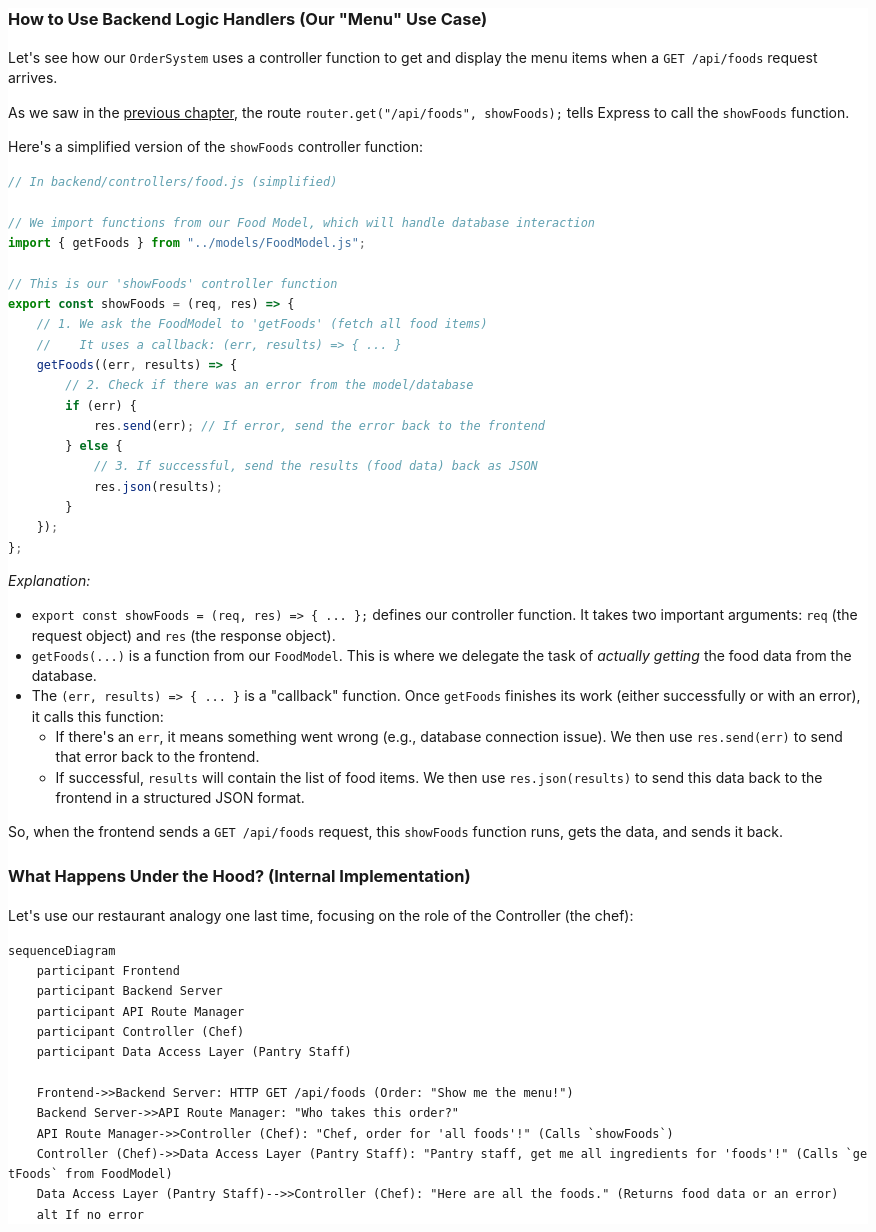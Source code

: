 ### How to Use Backend Logic Handlers (Our "Menu" Use Case)

Let's see how our `OrderSystem` uses a controller function to get and display the menu items when a `GET /api/foods` request arrives.

As we saw in the [previous chapter](04_api_route_manager_.md), the route `router.get("/api/foods", showFoods);` tells Express to call the `showFoods` function.

Here's a simplified version of the `showFoods` controller function:

```javascript
// In backend/controllers/food.js (simplified)

// We import functions from our Food Model, which will handle database interaction
import { getFoods } from "../models/FoodModel.js";

// This is our 'showFoods' controller function
export const showFoods = (req, res) => {
    // 1. We ask the FoodModel to 'getFoods' (fetch all food items)
    //    It uses a callback: (err, results) => { ... }
    getFoods((err, results) => {
        // 2. Check if there was an error from the model/database
        if (err) {
            res.send(err); // If error, send the error back to the frontend
        } else {
            // 3. If successful, send the results (food data) back as JSON
            res.json(results);
        }
    });
};
```
*Explanation:*
-   `export const showFoods = (req, res) => { ... };` defines our controller function. It takes two important arguments: `req` (the request object) and `res` (the response object).
-   `getFoods(...)` is a function from our `FoodModel`. This is where we delegate the task of *actually getting* the food data from the database.
-   The `(err, results) => { ... }` is a "callback" function. Once `getFoods` finishes its work (either successfully or with an error), it calls this function:
    *   If there's an `err`, it means something went wrong (e.g., database connection issue). We then use `res.send(err)` to send that error back to the frontend.
    *   If successful, `results` will contain the list of food items. We then use `res.json(results)` to send this data back to the frontend in a structured JSON format.

So, when the frontend sends a `GET /api/foods` request, this `showFoods` function runs, gets the data, and sends it back.

### What Happens Under the Hood? (Internal Implementation)

Let's use our restaurant analogy one last time, focusing on the role of the Controller (the chef):

```mermaid
sequenceDiagram
    participant Frontend
    participant Backend Server
    participant API Route Manager
    participant Controller (Chef)
    participant Data Access Layer (Pantry Staff)

    Frontend->>Backend Server: HTTP GET /api/foods (Order: "Show me the menu!")
    Backend Server->>API Route Manager: "Who takes this order?"
    API Route Manager->>Controller (Chef): "Chef, order for 'all foods'!" (Calls `showFoods`)
    Controller (Chef)->>Data Access Layer (Pantry Staff): "Pantry staff, get me all ingredients for 'foods'!" (Calls `getFoods` from FoodModel)
    Data Access Layer (Pantry Staff)-->>Controller (Chef): "Here are all the foods." (Returns food data or an error)
    alt If no error
```